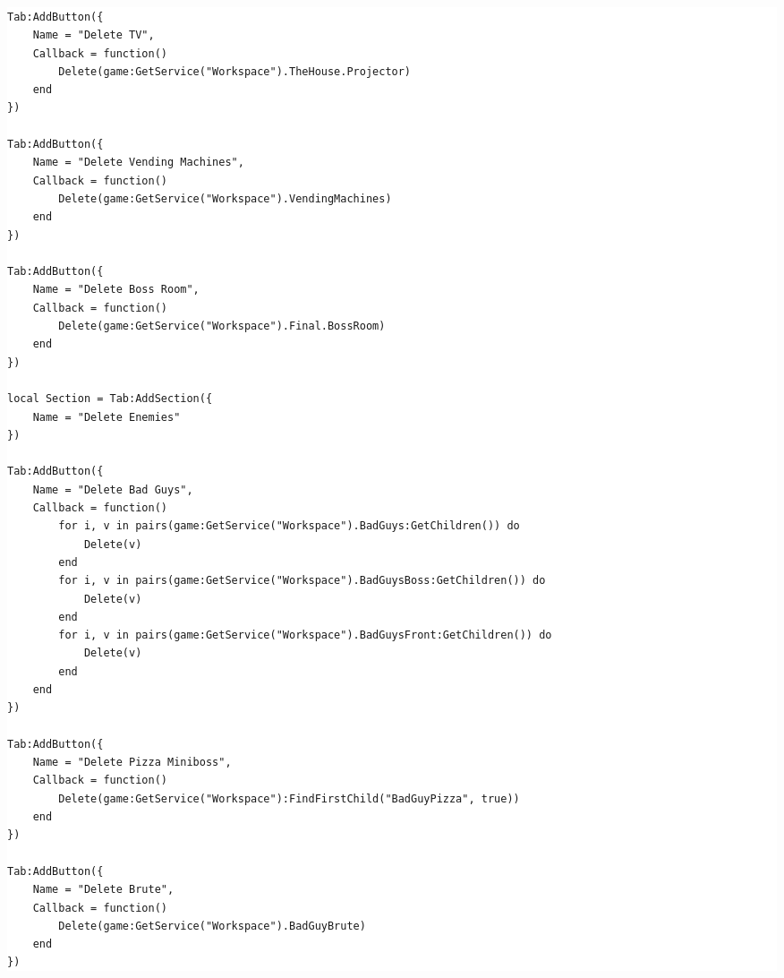 	Tab:AddButton({
		Name = "Delete TV",
		Callback = function()
			Delete(game:GetService("Workspace").TheHouse.Projector)
		end    
	})

	Tab:AddButton({
		Name = "Delete Vending Machines",
		Callback = function()
			Delete(game:GetService("Workspace").VendingMachines)
		end    
	})

	Tab:AddButton({
		Name = "Delete Boss Room",
		Callback = function()
			Delete(game:GetService("Workspace").Final.BossRoom)
		end    
	})

	local Section = Tab:AddSection({
		Name = "Delete Enemies"
	})

	Tab:AddButton({
		Name = "Delete Bad Guys",
		Callback = function()
			for i, v in pairs(game:GetService("Workspace").BadGuys:GetChildren()) do
				Delete(v)
			end
			for i, v in pairs(game:GetService("Workspace").BadGuysBoss:GetChildren()) do
				Delete(v)
			end
			for i, v in pairs(game:GetService("Workspace").BadGuysFront:GetChildren()) do
				Delete(v)
			end
		end    
	})

	Tab:AddButton({
		Name = "Delete Pizza Miniboss",
		Callback = function()
			Delete(game:GetService("Workspace"):FindFirstChild("BadGuyPizza", true))
		end    
	})

	Tab:AddButton({
		Name = "Delete Brute",
		Callback = function()
			Delete(game:GetService("Workspace").BadGuyBrute)
		end    
	})
